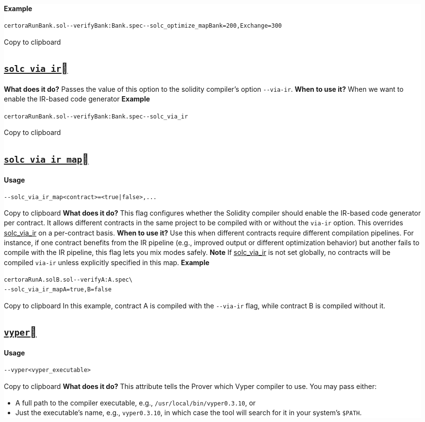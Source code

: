 **Example**
```
certoraRunBank.sol--verifyBank:Bank.spec--solc_optimize_mapBank=200,Exchange=300

```
Copy to clipboard
## [`solc_via_ir`](https://docs.certora.com/en/latest/docs/prover/cli/options.html#id95)[](https://docs.certora.com/en/latest/docs/prover/cli/options.html#solc-via-ir "Link to this heading")
**What does it do?** Passes the value of this option to the solidity compiler’s option `--via-ir`.
**When to use it?** When we want to enable the IR-based code generator
**Example**
```
certoraRunBank.sol--verifyBank:Bank.spec--solc_via_ir

```
Copy to clipboard
## [`solc_via_ir_map`](https://docs.certora.com/en/latest/docs/prover/cli/options.html#id96)[](https://docs.certora.com/en/latest/docs/prover/cli/options.html#solc-via-ir-map "Link to this heading")
**Usage**
```
--solc_via_ir_map<contract>=<true|false>,...

```
Copy to clipboard
**What does it do?** This flag configures whether the Solidity compiler should enable the IR-based code generator per contract. It allows different contracts in the same project to be compiled with or without the `via-ir` option. This overrides [solc_via_ir](https://docs.certora.com/en/latest/docs/prover/cli/options.html#solc-via-ir) on a per-contract basis.
**When to use it?** Use this when different contracts require different compilation pipelines. For instance, if one contract benefits from the IR pipeline (e.g., improved output or different optimization behavior) but another fails to compile with the IR pipeline, this flag lets you mix modes safely.
**Note** If [solc_via_ir](https://docs.certora.com/en/latest/docs/prover/cli/options.html#solc-via-ir) is not set globally, no contracts will be compiled `via-ir` unless explicitly specified in this map.
**Example**
```
certoraRunA.solB.sol--verifyA:A.spec\
--solc_via_ir_mapA=true,B=false

```
Copy to clipboard
In this example, contract A is compiled with the `--via-ir` flag, while contract B is compiled without it.
## [`vyper`](https://docs.certora.com/en/latest/docs/prover/cli/options.html#id97)[](https://docs.certora.com/en/latest/docs/prover/cli/options.html#vyper "Link to this heading")
**Usage**
```
--vyper<vyper_executable>

```
Copy to clipboard
**What does it do?** This attribute tells the Prover which Vyper compiler to use. You may pass either:
  * A full path to the compiler executable, e.g., `/usr/local/bin/vyper0.3.10`, or
  * Just the executable’s name, e.g., `vyper0.3.10`, in which case the tool will search for it in your system’s `$PATH`.
